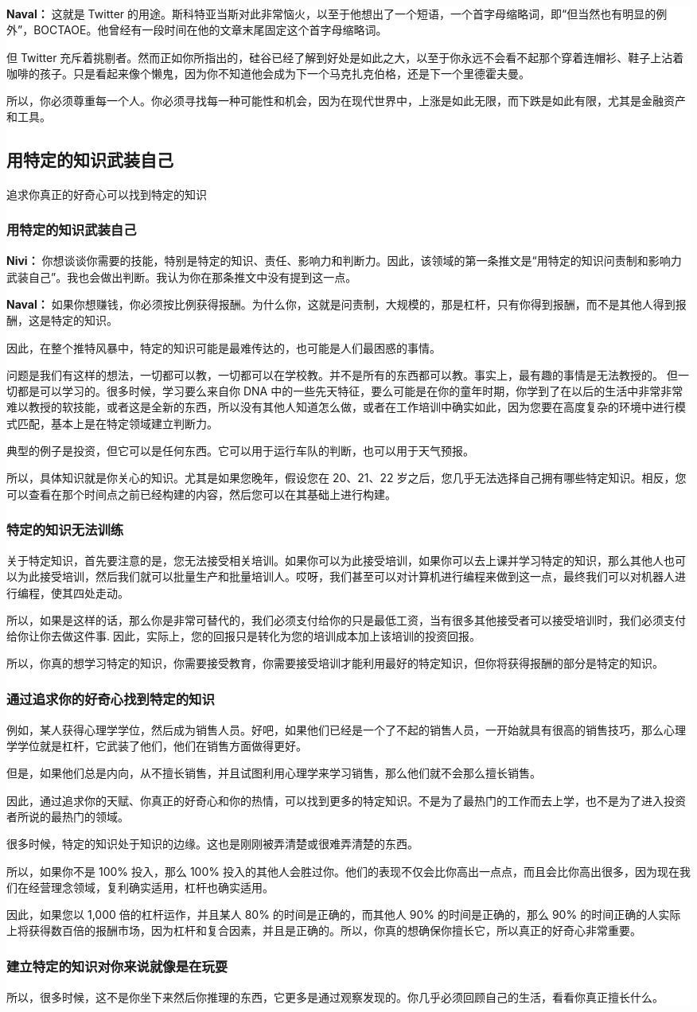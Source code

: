 **Naval：** 这就是 Twitter 的用途。斯科特亚当斯对此非常恼火，以至于他想出了一个短语，一个首字母缩略词，即“但当然也有明显的例外”，BOCTAOE。他曾经有一段时间在他的文章末尾固定这个首字母缩略词。

但 Twitter 充斥着挑剔者。然而正如你所指出的，硅谷已经了解到好处是如此之大，以至于你永远不会看不起那个穿着连帽衫、鞋子上沾着咖啡的孩子。只是看起来像个懒鬼，因为你不知道他会成为下一个马克扎克伯格，还是下一个里德霍夫曼。

所以，你必须尊重每一个人。你必须寻找每一种可能性和机会，因为在现代世界中，上涨是如此无限，而下跌是如此有限，尤其是金融资产​​和工具。

## 用特定的知识武装自己
追求你真正的好奇心可以找到特定的知识

### 用特定的知识武装自己

**Nivi：** 你想谈谈你需要的技能，特别是特定的知识、责任、影响力和判断力。因此，该领域的第一条推文是“用特定的知识问责制和影响力武装自己”。我也会做出判断。我认为你在那条推文中没有提到这一点。

**Naval：** 如果你想赚钱，你必须按比例获得报酬。为什么你，这就是问责制，大规模的，那是杠杆，只有你得到报酬，而不是其他人得到报酬，这是特定的知识。

因此，在整个推特风暴中，特定的知识可能是最难传达的，也可能是人们最困惑的事情。

问题是我们有这样的想法，一切都可以教，一切都可以在学校教。并不是所有的东西都可以教。事实上，最有趣的事情是无法教授的。 但一切都是可以学习的。很多时候，学习要么来自你 DNA 中的一些先天特征，要么可能是在你的童年时期，你学到了在以后的生活中非常非常难以教授的软技能，或者这是全新的东西，所以没有其他人知道怎么做，或者在工作培训中确实如此，因为您要在高度复杂的环境中进行模式匹配，基本上是在特定领域建立判断力。

典型的例子是投资，但它可以是任何东西。它可以用于运行车队的判断，也可以用于天气预报。

所以，具体知识就是你关心的知识。尤其是如果您晚年，假设您在 20、21、22 岁之后，您几乎无法选择自己拥有哪些特定知识。相反，您可以查看在那个时间点之前已经构建的内容，然后您可以在其基础上进行构建。

### 特定的知识无法训练

关于特定知识，首先要注意的是，您无法接受相关培训。如果你可以为此接受培训，如果你可以去上课并学习特定的知识，那么其他人也可以为此接受培训，然后我们就可以批量生产和批量培训人。哎呀，我们甚至可以对计算机进行编程来做到这一点，最终我们可以对机器人进行编程，使其四处走动。

所以，如果是这样的话，那么你是非常可替代的，我们必须支付给你的只是最低工资，当有很多其他接受者可以接受培训时，我们必须支付给你让你去做这件事. 因此，实际上，您的回报只是转化为您的培训成本加上该培训的投资回报。

所以，你真的想学习特定的知识，你需要接受教育，你需要接受培训才能利用最好的特定知识，但你将获得报酬的部分是特定的知识。

### 通过追求你的好奇心找到特定的知识

例如，某人获得心理学学位，然后成为销售人员。好吧，如果他们已经是一个了不起的销售人员，一开始就具有很高的销售技巧，那么心理学学位就是杠杆，它武装了他们，他们在销售方面做得更好。

但是，如果他们总是内向，从不擅长销售，并且试图利用心理学来学习销售，那么他们就不会那么擅长销售。

因此，通过追求你的天赋、你真正的好奇心和你的热情，可以找到更多的特定知识。不是为了最热门的工作而去上学，也不是为了进入投资者所说的最热门的领域。

很多时候，特定的知识处于知识的边缘。这也是刚刚被弄清楚或很难弄清楚的东西。

所以，如果你不是 100% 投入，那么 100% 投入的其他人会胜过你。他们的表现不仅会比你高出一点点，而且会比你高出很多，因为现在我们在经营理念领域，复利确实适用，杠杆也确实适用。

因此，如果您以 1,000 倍的杠杆运作，并且某人 80% 的时间是正确的，而其他人 90% 的时间是正确的，那么 90% 的时间正确的人实际上将获得数百倍的报酬市场，因为杠杆和复合因素，并且是正确的。所以，你真的想确保你擅长它，所以真正的好奇心非常重要。

### 建立特定的知识对你来说就像是在玩耍

所以，很多时候，这不是你坐下来然后你推理的东西，它更多是通过观察发现的。你几乎必须回顾自己的生活，看看你真正擅长什么。
